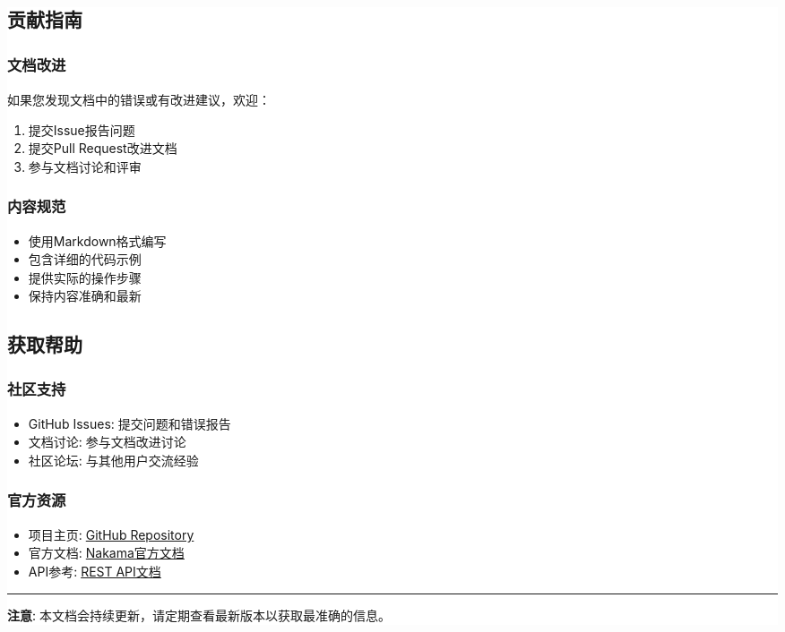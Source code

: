 ## 贡献指南

### 文档改进
如果您发现文档中的错误或有改进建议，欢迎：
1. 提交Issue报告问题
2. 提交Pull Request改进文档
3. 参与文档讨论和评审

### 内容规范
- 使用Markdown格式编写
- 包含详细的代码示例
- 提供实际的操作步骤
- 保持内容准确和最新

## 获取帮助

### 社区支持
- GitHub Issues: 提交问题和错误报告
- 文档讨论: 参与文档改进讨论
- 社区论坛: 与其他用户交流经验

### 官方资源
- 项目主页: [GitHub Repository]()
- 官方文档: [Nakama官方文档]()
- API参考: [REST API文档]()

---

**注意**: 本文档会持续更新，请定期查看最新版本以获取最准确的信息。